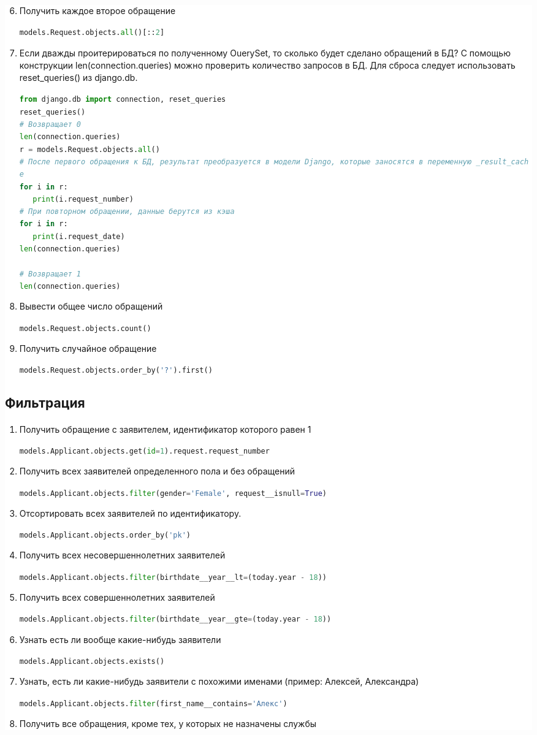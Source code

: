 6. Получить каждое второе обращение
   ```python
   models.Request.objects.all()[::2]
   ```

7. Если дважды проитерироваться по полученному ОuеrуSеt, то сколько будет сделано обращений в БД?
С помощью конструкции len(connection.queries) можно проверить количество запросов в БД. Для сброса следует использовать reset_queries() из django.db.
   ```python
   from django.db import connection, reset_queries
   reset_queries()
   # Возвращает 0
   len(connection.queries)
   r = models.Request.objects.all()
   # После первого обращения к БД, результат преобразуется в модели Django, которые заносятся в переменную _result_cache
   for i in r:
      print(i.request_number)
   # При повторном обращении, данные берутся из кэша
   for i in r:
      print(i.request_date)
   len(connection.queries)

   # Возвращает 1
   len(connection.queries)   
   ```

8. Вывести общее число обращений
   ```python
   models.Request.objects.count()
   ```

9. Получить случайное обращение
   ```python
   models.Request.objects.order_by('?').first()
   ```

## Фильтрация

1. Получить обращение с заявителем, идентификатор которого равен 1
   ```python
   models.Applicant.objects.get(id=1).request.request_number
   ```
2. Получить всех заявителей определенного пола и без обращений
   ```python
   models.Applicant.objects.filter(gender='Female', request__isnull=True)
   ```
3. Отсортировать всех заявителей по идентификатору.
   ```python
   models.Applicant.objects.order_by('pk')
   ```
4. Получить всех несовершеннолетних заявителей
   ```python
   models.Applicant.objects.filter(birthdate__year__lt=(today.year - 18))
   ```
5. Получить всех совершеннолетних заявителей
   ```python
   models.Applicant.objects.filter(birthdate__year__gte=(today.year - 18))
   ```
6. Узнать есть ли вообще какие-нибудь заявители
   ```python
   models.Applicant.objects.exists()
   ```
7. Узнать, есть ли какие-нибудь заявители с похожими именами (пример: Алексей, Александра)
   ```python
   models.Applicant.objects.filter(first_name__contains='Алекс')
   ```
8. Получить все обращения, кроме тех, у которых не назначены службы
   ```python
   ```